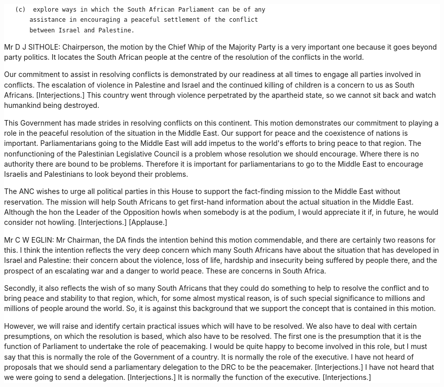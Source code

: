        (c)  explore ways in which the South African Parliament can be of any
           assistance in encouraging a peaceful settlement of the conflict
           between Israel and Palestine.

Mr D J SITHOLE: Chairperson, the motion by the Chief Whip of the Majority
Party is a very important one because it goes beyond party politics. It
locates the South African people at the centre of the resolution of the
conflicts in the world.

Our commitment to assist in resolving conflicts is demonstrated by our
readiness at all times to engage all parties involved in conflicts. The
escalation of violence in Palestine and Israel and the continued killing of
children is a concern to us as South Africans. [Interjections.] This
country went through violence perpetrated by the apartheid state, so we
cannot sit back and watch humankind being destroyed.

This Government has made strides in resolving conflicts on this continent.
This motion demonstrates our commitment to playing a role in the peaceful
resolution of the situation in the Middle East. Our support for peace and
the coexistence of nations is important. Parliamentarians going to the
Middle East will add impetus to the world's efforts to bring peace to that
region.
The nonfunctioning of the Palestinian Legislative Council is a problem
whose resolution we should encourage. Where there is no authority there are
bound to be problems. Therefore it is important for parliamentarians to go
to the Middle East to encourage Israelis and Palestinians to look beyond
their problems.

The ANC wishes to urge all political parties in this House to support the
fact-finding mission to the Middle East without reservation. The mission
will help South Africans to get first-hand information about the actual
situation in the Middle East. Although the hon the Leader of the Opposition
howls when somebody is at the podium, I would appreciate it if, in future,
he would consider not howling. [Interjections.] [Applause.]

Mr C W EGLIN: Mr Chairman, the DA finds the intention behind this motion
commendable, and there are certainly two reasons for this. I think the
intention reflects the very deep concern which many South Africans have
about the situation that has developed in Israel and Palestine: their
concern about the violence, loss of life, hardship and insecurity being
suffered by people there, and the prospect of an escalating war and a
danger to world peace. These are concerns in South Africa.

Secondly, it also reflects the wish of so many South Africans that they
could do something to help to resolve the conflict and to bring peace and
stability to that region, which, for some almost mystical reason, is of
such special significance to millions and millions of people around the
world. So, it is against this background that we support the concept that
is contained in this motion.

However, we will raise and identify certain practical issues which will
have to be resolved. We also have to deal with certain presumptions, on
which the resolution is based, which also have to be resolved. The first
one is the presumption that it is the function of Parliament to undertake
the role of peacemaking. I would be quite happy to become involved in this
role, but I must say that this is normally the role of the Government of a
country. It is normally the role of the executive. I have not heard of
proposals that we should send a parliamentary delegation to the DRC to be
the peacemaker. [Interjections.] I have not heard that we were going to
send a delegation. [Interjections.] It is normally the function of the
executive. [Interjections.]
